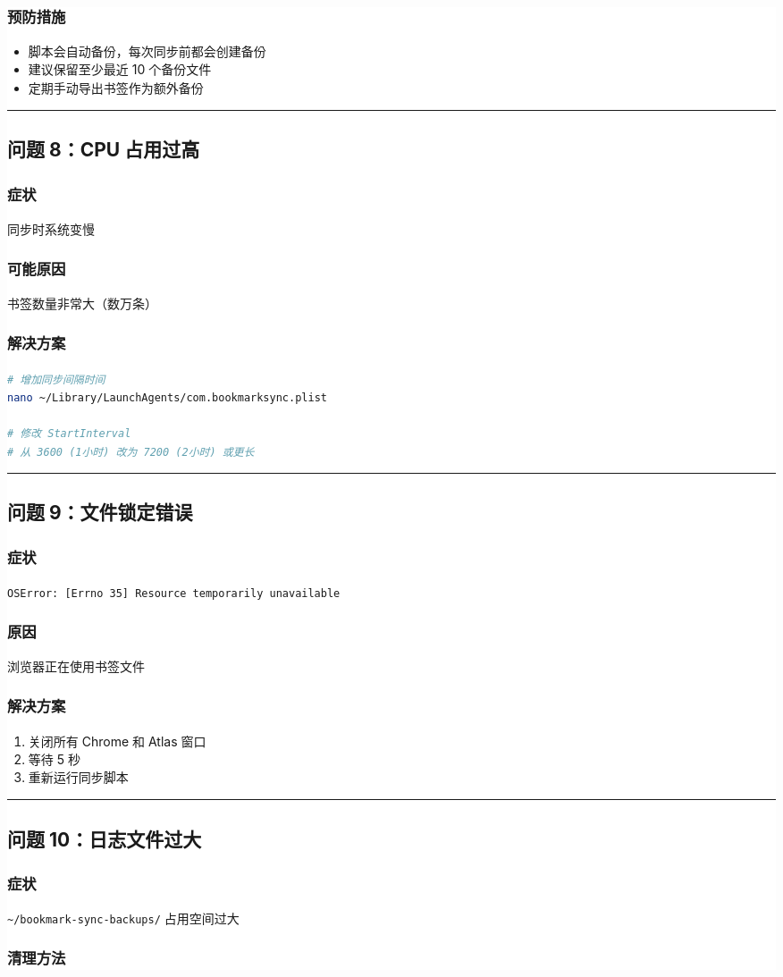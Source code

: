 ### 预防措施
- 脚本会自动备份，每次同步前都会创建备份
- 建议保留至少最近 10 个备份文件
- 定期手动导出书签作为额外备份

---

## 问题 8：CPU 占用过高

### 症状
同步时系统变慢

### 可能原因
书签数量非常大（数万条）

### 解决方案
```bash
# 增加同步间隔时间
nano ~/Library/LaunchAgents/com.bookmarksync.plist

# 修改 StartInterval
# 从 3600 (1小时) 改为 7200 (2小时) 或更长
```

---

## 问题 9：文件锁定错误

### 症状
```
OSError: [Errno 35] Resource temporarily unavailable
```

### 原因
浏览器正在使用书签文件

### 解决方案
1. 关闭所有 Chrome 和 Atlas 窗口
2. 等待 5 秒
3. 重新运行同步脚本

---

## 问题 10：日志文件过大

### 症状
`~/bookmark-sync-backups/` 占用空间过大

### 清理方法
